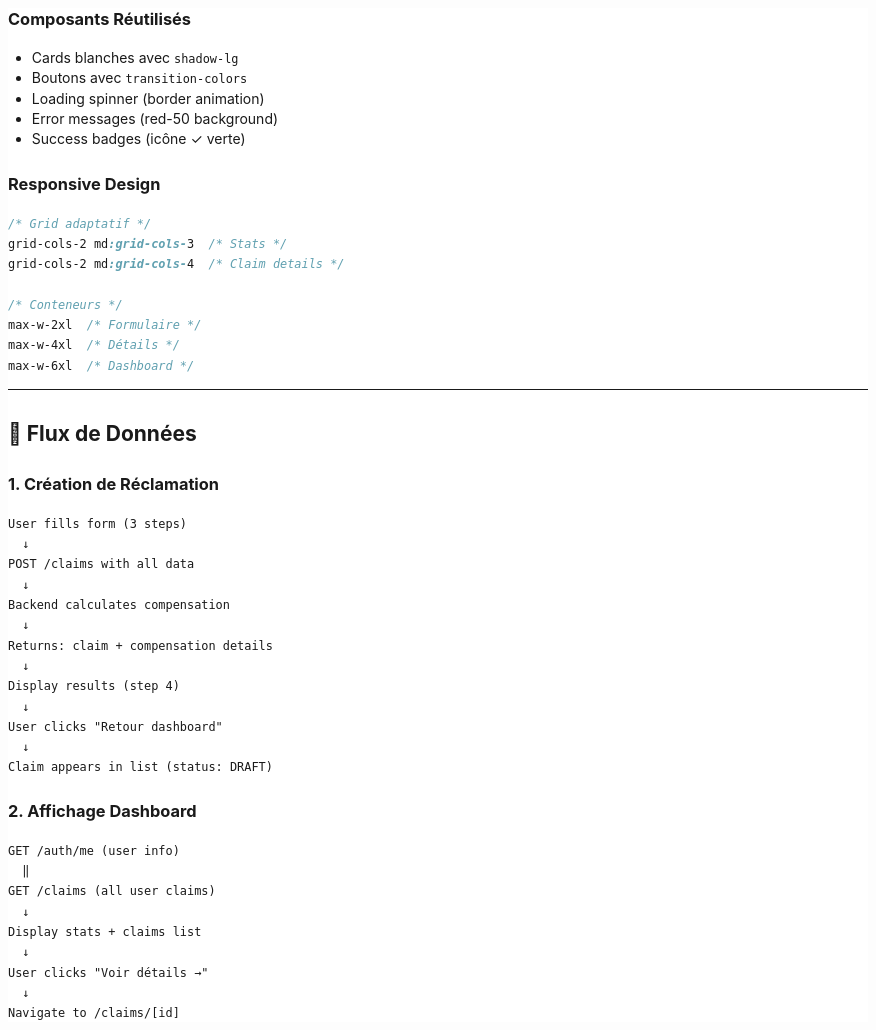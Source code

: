### Composants Réutilisés
- Cards blanches avec `shadow-lg`
- Boutons avec `transition-colors`
- Loading spinner (border animation)
- Error messages (red-50 background)
- Success badges (icône ✓ verte)

### Responsive Design
```css
/* Grid adaptatif */
grid-cols-2 md:grid-cols-3  /* Stats */
grid-cols-2 md:grid-cols-4  /* Claim details */

/* Conteneurs */
max-w-2xl  /* Formulaire */
max-w-4xl  /* Détails */
max-w-6xl  /* Dashboard */
```

---

## 🔄 Flux de Données

### 1. Création de Réclamation
```
User fills form (3 steps)
  ↓
POST /claims with all data
  ↓
Backend calculates compensation
  ↓
Returns: claim + compensation details
  ↓
Display results (step 4)
  ↓
User clicks "Retour dashboard"
  ↓
Claim appears in list (status: DRAFT)
```

### 2. Affichage Dashboard
```
GET /auth/me (user info)
  ‖
GET /claims (all user claims)
  ↓
Display stats + claims list
  ↓
User clicks "Voir détails →"
  ↓
Navigate to /claims/[id]
```
